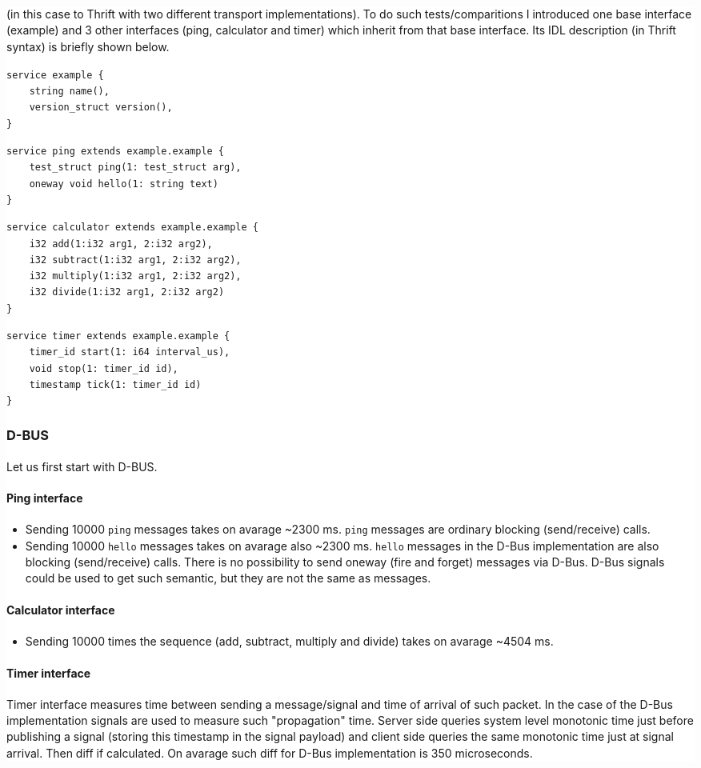 (in this case to Thrift with two different transport implementations).
To do such tests/comparitions I introduced one base interface (example)
and 3 other interfaces (ping, calculator and timer) which inherit from
that base interface.
Its IDL description (in Thrift syntax) is briefly shown below.
```
service example {
    string name(),
    version_struct version(),
}
```
```
service ping extends example.example {
    test_struct ping(1: test_struct arg),
    oneway void hello(1: string text)
}
```
```
service calculator extends example.example {
    i32 add(1:i32 arg1, 2:i32 arg2),
    i32 subtract(1:i32 arg1, 2:i32 arg2),
    i32 multiply(1:i32 arg1, 2:i32 arg2),
    i32 divide(1:i32 arg1, 2:i32 arg2)
}
```
```
service timer extends example.example {
    timer_id start(1: i64 interval_us),
    void stop(1: timer_id id),
    timestamp tick(1: timer_id id)
}
```

### D-BUS
Let us first start with D-BUS.

#### Ping interface
- Sending 10000 `ping` messages takes on avarage ~2300 ms.
`ping` messages are ordinary blocking (send/receive) calls.
- Sending 10000 `hello` messages takes on avarage also ~2300 ms.
`hello` messages in the D-Bus implementation are also blocking
(send/receive) calls. There is no possibility to send oneway
(fire and forget) messages via D-Bus.
D-Bus signals could be used to get such semantic,
but they are not the same as messages.

#### Calculator interface
- Sending 10000 times the sequence (add, subtract, multiply and divide) takes
on avarage ~4504 ms.

#### Timer interface
Timer interface measures time between sending a message/signal
and time of arrival of such packet. In the case of the D-Bus implementation
signals are used to measure such "propagation" time. Server side queries system level
monotonic time just before publishing a signal (storing this timestamp in the signal payload)
and client side queries the same monotonic time just at signal arrival.
Then diff if calculated. On avarage such diff for D-Bus implementation is 350 microseconds.

